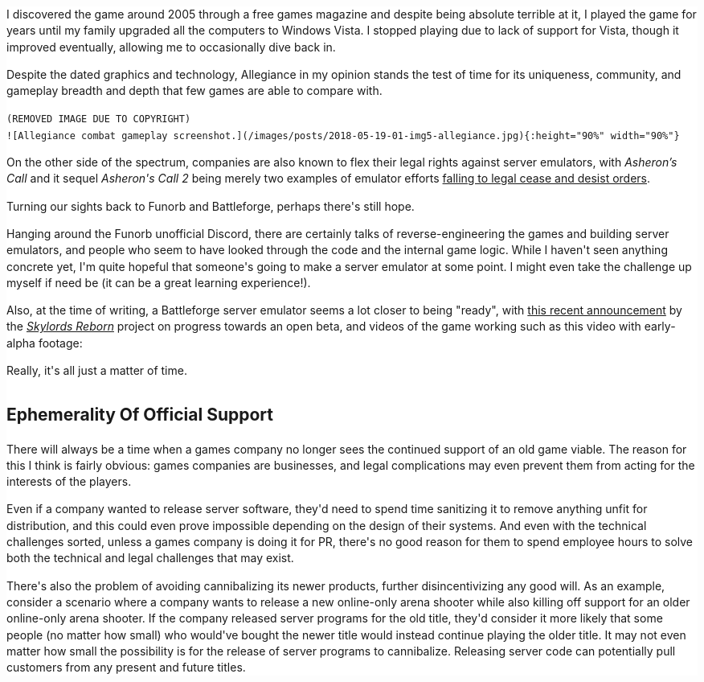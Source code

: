 I discovered the game around 2005 through a free games magazine and despite being absolute terrible at it, I played the game for years until my family upgraded all the computers to Windows Vista. I stopped playing due to lack of support for Vista, though it improved eventually, allowing me to occasionally dive back in.

Despite the dated graphics and technology, Allegiance in my opinion stands the test of time for its uniqueness, community, and gameplay breadth and depth that few games are able to compare with.

```
(REMOVED IMAGE DUE TO COPYRIGHT)
![Allegiance combat gameplay screenshot.](/images/posts/2018-05-19-01-img5-allegiance.jpg){:height="90%" width="90%"}
```

On the other side of the spectrum, companies are also known to flex their legal rights against server emulators, with *Asheron’s Call* and it sequel *Asheron's Call 2* being merely two examples of emulator efforts [falling to legal cease and desist orders](http://massivelyop.com/2017/09/18/asherons-call-emulator-lead-explains-what-went-down-with-the-cease-and-desist/).

Turning our sights back to Funorb and Battleforge, perhaps there's still hope.

Hanging around the Funorb unofficial Discord, there are certainly talks of reverse-engineering the games and building server emulators, and people who seem to have looked through the code and the internal game logic. While I haven't seen anything concrete yet, I'm quite hopeful that someone's going to make a server emulator at some point. I might even take the challenge up myself if need be (it can be a great learning experience!).

Also, at the time of writing, a Battleforge server emulator seems a lot closer to being "ready", with [this recent announcement](https://forum.skylords.eu/index.php?/topic/3616-important-open-beta-status-announcement/) by the [*Skylords Reborn*](https://forum.skylords.eu/) project on progress towards an open beta, and videos of the game working such as this video with early-alpha footage:

<div style="text-align: center;">
    <iframe width="560" height="315" src="https://www.youtube-nocookie.com/embed/NN9A0htIXLk?rel=0" frameborder="0" allow="autoplay; encrypted-media" allowfullscreen></iframe>
</div>

Really, it's all just a matter of time.

## Ephemerality Of Official Support

There will always be a time when a games company no longer sees the continued support of an old game viable. The reason for this I think is fairly obvious: games companies are businesses, and legal complications may even prevent them from acting for the interests of the players. 

Even if a company wanted to release server software, they'd need to spend time sanitizing it to remove anything unfit for distribution, and this could even prove impossible depending on the design of their systems. And even with the technical challenges sorted, unless a games company is doing it for PR, there's no good reason for them to spend employee hours to solve both the technical and legal challenges that may exist.

There's also the problem of avoiding cannibalizing its newer products, further disincentivizing any good will. As an example, consider a scenario where a company wants to release a new online-only arena shooter while also killing off support for an older online-only arena shooter. If the company released server programs for the old title, they'd consider it more likely that some people (no matter how small) who would've bought the newer title would instead continue playing the older title. It may not even matter how small the possibility is for the release of server programs to cannibalize. Releasing server code can potentially pull customers from any present and future titles.
